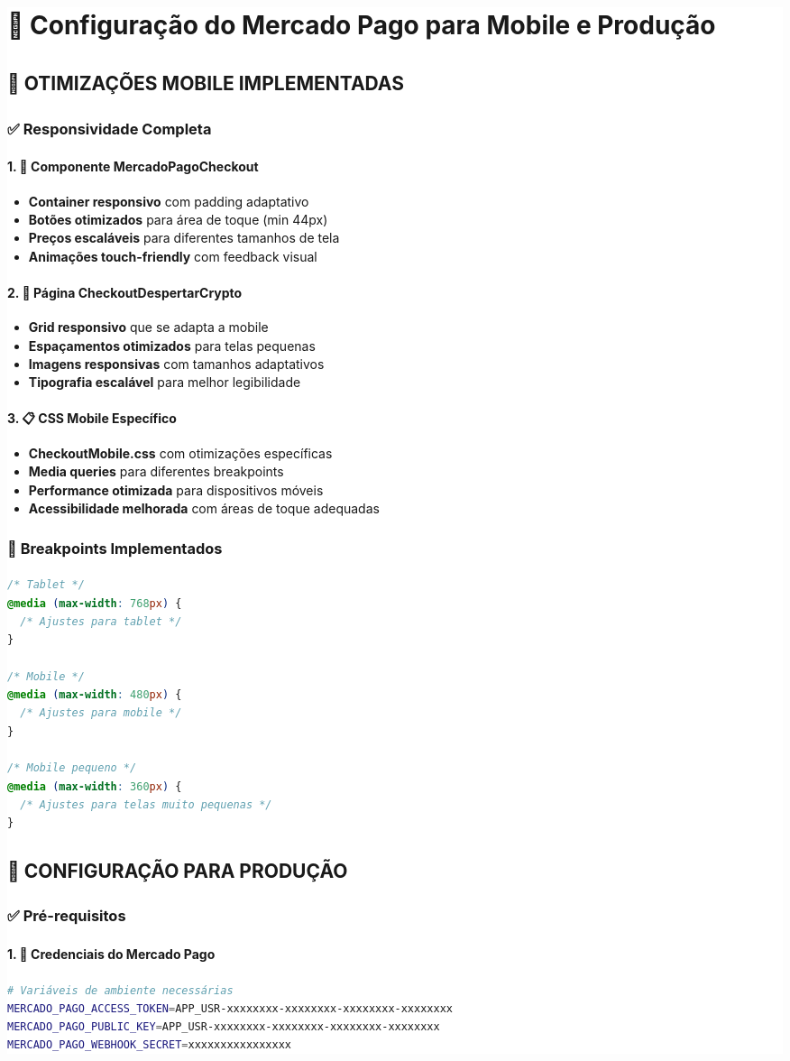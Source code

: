 # 📱 Configuração do Mercado Pago para Mobile e Produção

## 🎯 **OTIMIZAÇÕES MOBILE IMPLEMENTADAS**

### ✅ **Responsividade Completa**

#### **1. 📱 Componente MercadoPagoCheckout**
- **Container responsivo** com padding adaptativo
- **Botões otimizados** para área de toque (min 44px)
- **Preços escaláveis** para diferentes tamanhos de tela
- **Animações touch-friendly** com feedback visual

#### **2. 🎨 Página CheckoutDespertarCrypto**
- **Grid responsivo** que se adapta a mobile
- **Espaçamentos otimizados** para telas pequenas
- **Imagens responsivas** com tamanhos adaptativos
- **Tipografia escalável** para melhor legibilidade

#### **3. 📋 CSS Mobile Específico**
- **CheckoutMobile.css** com otimizações específicas
- **Media queries** para diferentes breakpoints
- **Performance otimizada** para dispositivos móveis
- **Acessibilidade melhorada** com áreas de toque adequadas

### 🔧 **Breakpoints Implementados**

```css
/* Tablet */
@media (max-width: 768px) {
  /* Ajustes para tablet */
}

/* Mobile */
@media (max-width: 480px) {
  /* Ajustes para mobile */
}

/* Mobile pequeno */
@media (max-width: 360px) {
  /* Ajustes para telas muito pequenas */
}
```

## 🚀 **CONFIGURAÇÃO PARA PRODUÇÃO**

### ✅ **Pré-requisitos**

#### **1. 🔐 Credenciais do Mercado Pago**
```bash
# Variáveis de ambiente necessárias
MERCADO_PAGO_ACCESS_TOKEN=APP_USR-xxxxxxxx-xxxxxxxx-xxxxxxxx-xxxxxxxx
MERCADO_PAGO_PUBLIC_KEY=APP_USR-xxxxxxxx-xxxxxxxx-xxxxxxxx-xxxxxxxx
MERCADO_PAGO_WEBHOOK_SECRET=xxxxxxxxxxxxxxxx
```
